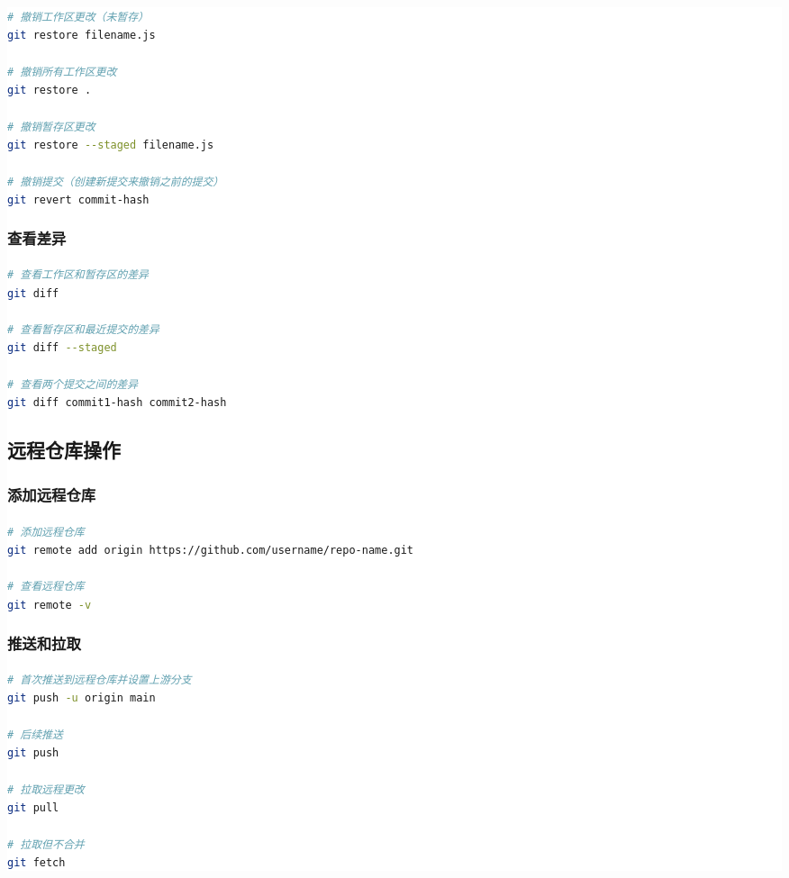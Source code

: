 ```bash
# 撤销工作区更改（未暂存）
git restore filename.js

# 撤销所有工作区更改
git restore .

# 撤销暂存区更改
git restore --staged filename.js

# 撤销提交（创建新提交来撤销之前的提交）
git revert commit-hash
```

### 查看差异

```bash
# 查看工作区和暂存区的差异
git diff

# 查看暂存区和最近提交的差异
git diff --staged

# 查看两个提交之间的差异
git diff commit1-hash commit2-hash
```

## 远程仓库操作

### 添加远程仓库

```bash
# 添加远程仓库
git remote add origin https://github.com/username/repo-name.git

# 查看远程仓库
git remote -v
```

### 推送和拉取

```bash
# 首次推送到远程仓库并设置上游分支
git push -u origin main

# 后续推送
git push

# 拉取远程更改
git pull

# 拉取但不合并
git fetch
```
